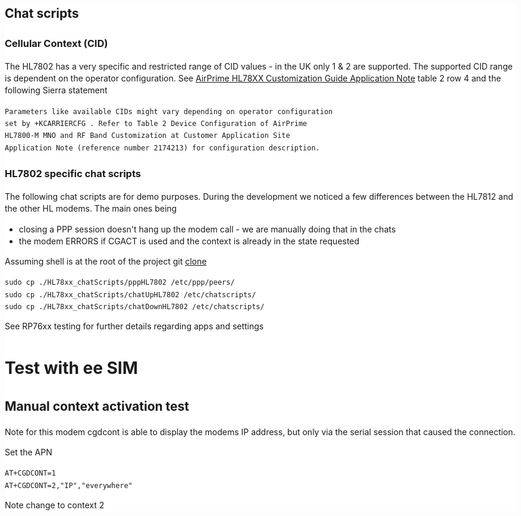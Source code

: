 
## Chat scripts

### Cellular Context (CID)

The HL7802 has a very specific and restricted range of CID values - in the UK only 1 & 2 are supported.
 The supported CID range is dependent on the operator configuration. 
 See [AirPrime HL78XX Customization Guide Application Note](https://source.sierrawireless.com/resources/airprime/application_notes_and_code_samples/airprime_hl7800-m_mno_and_rf_band_customization_at_customer_production_site_application_note/#sthash.QAiPHl0Y.SpqTDh1l.dpbs)
 table 2 row 4 and the following Sierra statement
 
```
Parameters like available CIDs might vary depending on operator configuration
set by +KCARRIERCFG . Refer to Table 2 Device Configuration of AirPrime
HL7800-M MNO and RF Band Customization at Customer Application Site
Application Note (reference number 2174213) for configuration description.
``` 

### HL7802 specific chat scripts
The following chat scripts are for demo purposes.
 During the development we noticed a few differences between the HL7812 and the other HL modems. 
 The main ones being  
 * closing a PPP session doesn't hang up the modem call - we are manually doing that in the chats
 * the modem ERRORS if CGACT is used and the context is already in the state requested

Assuming shell is at the root of the project git [clone](https://github.com/johnofleek/RPi_SierraWireless_PPP)
 
```
sudo cp ./HL78xx_chatScripts/pppHL7802 /etc/ppp/peers/
sudo cp ./HL78xx_chatScripts/chatUpHL7802 /etc/chatscripts/
sudo cp ./HL78xx_chatScripts/chatDownHL7802 /etc/chatscripts/
```


See RP76xx testing for further details regarding apps and settings


# Test with ee SIM

## Manual context activation test

Note for this modem cgdcont is able to display the modems IP address, but 
only via the serial session that caused the connection.


Set the APN
```
AT+CGDCONT=1
AT+CGDCONT=2,"IP","everywhere"

```
Note change to context 2
